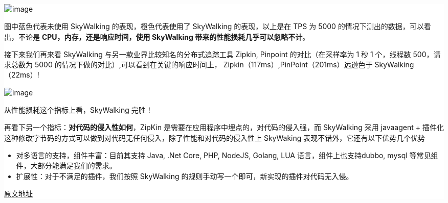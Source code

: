 ![image](https://mmbiz.qpic.cn/mmbiz_png/1J6IbIcPCLawX2IVS5a3JWBj3YXYxPJ31h3ricCDfTibZibSjvzibpRyia83anMKO2iaHWj3MJl9mg1jIZyyjWK9kZJg/640?wx_fmt=png&tp=webp&wxfrom=5&wx_lazy=1&wx_co=1)

图中蓝色代表未使用 SkyWalking 的表现，橙色代表使用了 SkyWalking 的表现，以上是在 TPS 为 5000 的情况下测出的数据，可以看出，不论是 **CPU，内存，还是响应时间，使用 SkyWalking 带来的性能损耗几乎可以忽略不计**。

接下来我们再来看 SkyWalking 与另一款业界比较知名的分布式追踪工具 Zipkin, Pinpoint 的对比（在采样率为 1 秒 1 个，线程数 500，请求总数为 5000 的情况下做的对比）,可以看到在关键的响应时间上， Zipkin（117ms）,PinPoint（201ms）远逊色于 SkyWalking（22ms）!

![image](https://mmbiz.qpic.cn/mmbiz_png/1J6IbIcPCLawX2IVS5a3JWBj3YXYxPJ3ZMNp8jcToicxxBCAlIV7zI6AeD5aSicgrayM61DmPPsVSpvA84iatBqrg/640?wx_fmt=png&tp=webp&wxfrom=5&wx_lazy=1&wx_co=1)

从性能损耗这个指标上看，SkyWalking 完胜！

再看下另一个指标：**对代码的侵入性如何**，ZipKin 是需要在应用程序中埋点的，对代码的侵入强，而 SkyWalking 采用 javaagent + 插件化这种修改字节码的方式可以做到对代码无任何侵入，除了性能和对代码的侵入性上 SkyWaking 表现不错外，它还有以下优势几个优势

- 对多语言的支持，组件丰富：目前其支持 Java, .Net Core, PHP, NodeJS, Golang, LUA 语言，组件上也支持dubbo, mysql 等常见组件，大部分能满足我们的需求。
- 扩展性：对于不满足的插件，我们按照 SkyWalking 的规则手动写一个即可，新实现的插件对代码无入侵。

[原文地址](https://mp.weixin.qq.com/s/MTk6WF161Ob8sBdpnboFgg)